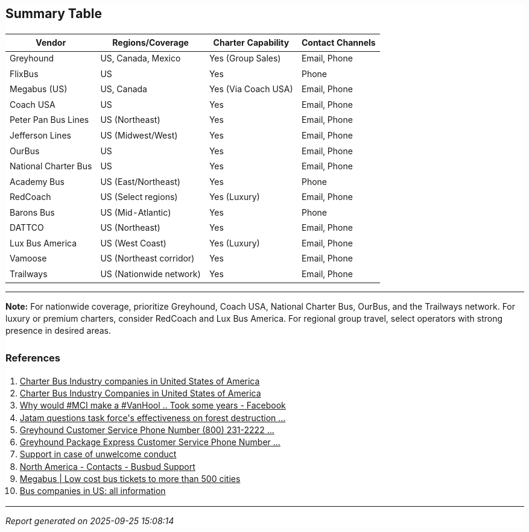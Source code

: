 
## Summary Table

| Vendor                 | Regions/Coverage           | Charter Capability | Contact Channels              |
|------------------------|----------------------------|-------------------|-------------------------------|
| Greyhound              | US, Canada, Mexico         | Yes (Group Sales) | Email, Phone                  |
| FlixBus                | US                         | Yes               | Phone                         |
| Megabus (US)           | US, Canada                 | Yes (Via Coach USA)| Email, Phone                  |
| Coach USA              | US                         | Yes               | Email, Phone                  |
| Peter Pan Bus Lines    | US (Northeast)             | Yes               | Email, Phone                  |
| Jefferson Lines        | US (Midwest/West)          | Yes               | Email, Phone                  |
| OurBus                 | US                         | Yes               | Email, Phone                  |
| National Charter Bus   | US                         | Yes               | Email, Phone                  |
| Academy Bus            | US (East/Northeast)        | Yes               | Phone                         |
| RedCoach               | US (Select regions)        | Yes (Luxury)      | Email, Phone                  |
| Barons Bus             | US (Mid-Atlantic)          | Yes               | Phone                         |
| DATTCO                 | US (Northeast)             | Yes               | Email, Phone                  |
| Lux Bus America        | US (West Coast)            | Yes (Luxury)      | Email, Phone                  |
| Vamoose                | US (Northeast corridor)    | Yes               | Email, Phone                  |
| Trailways              | US (Nationwide network)    | Yes               | Email, Phone                  |

---

**Note:** For nationwide coverage, prioritize Greyhound, Coach USA, National Charter Bus, OurBus, and the Trailways network. For luxury or premium charters, consider RedCoach and Lux Bus America. For regional group travel, select operators with strong presence in desired areas.

### References

1. [Charter Bus Industry companies in United States of America](https://www.dnb.com/business-directory/company-information.charter_bus_industry.us.html)
2. [Charter Bus Industry Companies in United States of America](https://www.dnb.com/business-directory/company-information.charter_bus_industry.us.html?page=8)
3. [Why would #MCI make a #VanHool .. Took some years - Facebook](https://www.facebook.com/groups/946017169116500/posts/2492417194476482/)
4. [Jatam questions task force's effectiveness on forest destruction ...](https://indonesiabusinesspost.com/5317/society-environment-and-culture/jatam-questions-task-forces-effectiveness-on-forest-destruction-mining-injustices)
5. [Greyhound Customer Service Phone Number (800) 231-2222 ...](https://greyhound.pissedconsumer.com/customer-service.html)
6. [Greyhound Package Express Customer Service Phone Number ...](https://greyhound-package-express.pissedconsumer.com/customer-service.html)
7. [Support in case of unwelcome conduct](https://help.flixbus.com/s/article/PSSP-Support-in-case-of-unwelcome-conduct?language=en_IE)
8. [North America - Contacts - Busbud Support](https://help.busbud.com/hc/en-us/articles/23490262774804-north-america-contacts)
9. [Megabus | Low cost bus tickets to more than 500 cities](https://us.megabus.com/)
10. [Bus companies in US: all information](https://www.comparabus.com/en-us/bus-companies)

---
*Report generated on 2025-09-25 15:08:14*